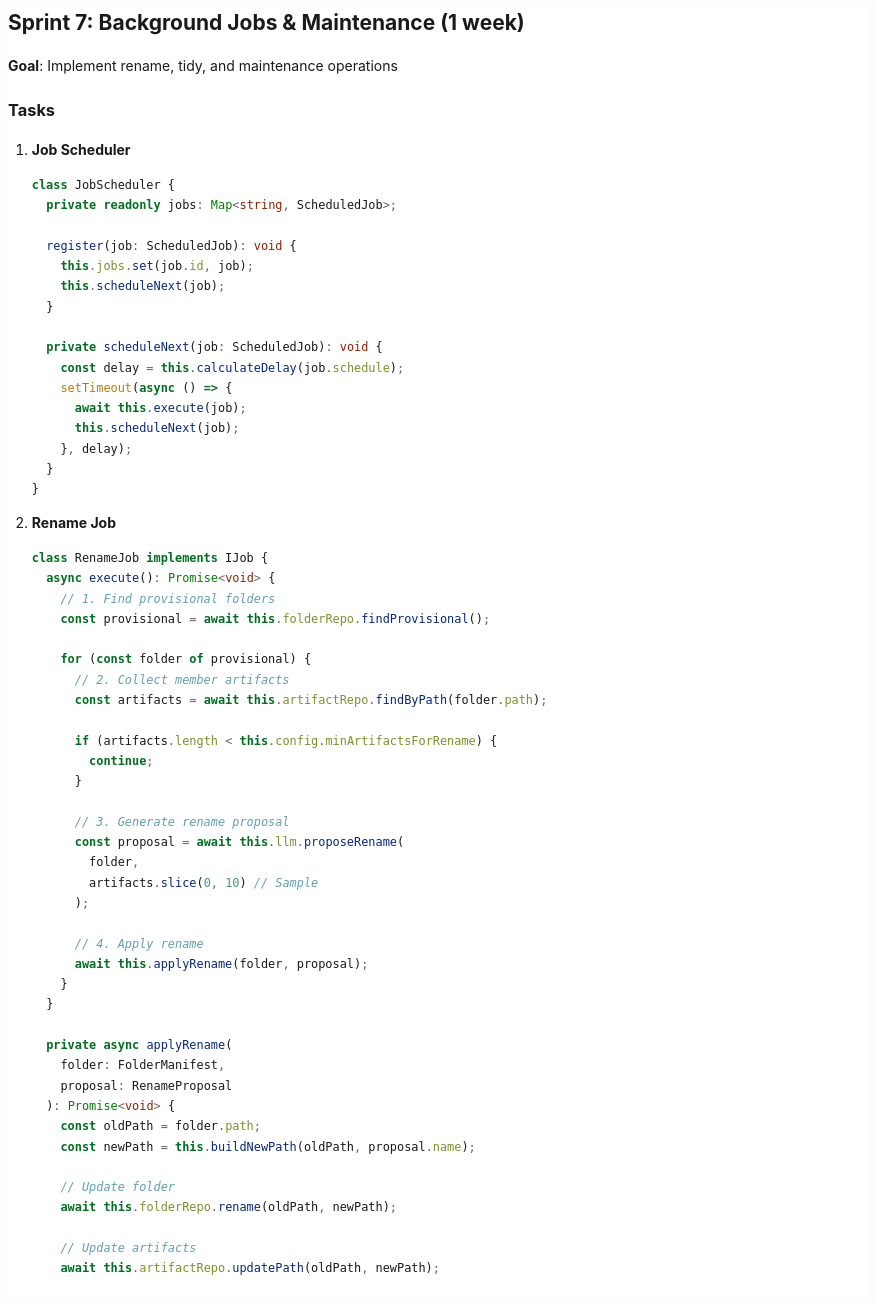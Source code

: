 
## Sprint 7: Background Jobs & Maintenance (1 week)
**Goal**: Implement rename, tidy, and maintenance operations

### Tasks
1. **Job Scheduler**
   ```typescript
   class JobScheduler {
     private readonly jobs: Map<string, ScheduledJob>;
     
     register(job: ScheduledJob): void {
       this.jobs.set(job.id, job);
       this.scheduleNext(job);
     }
     
     private scheduleNext(job: ScheduledJob): void {
       const delay = this.calculateDelay(job.schedule);
       setTimeout(async () => {
         await this.execute(job);
         this.scheduleNext(job);
       }, delay);
     }
   }
   ```

2. **Rename Job**
   ```typescript
   class RenameJob implements IJob {
     async execute(): Promise<void> {
       // 1. Find provisional folders
       const provisional = await this.folderRepo.findProvisional();
       
       for (const folder of provisional) {
         // 2. Collect member artifacts
         const artifacts = await this.artifactRepo.findByPath(folder.path);
         
         if (artifacts.length < this.config.minArtifactsForRename) {
           continue;
         }
         
         // 3. Generate rename proposal
         const proposal = await this.llm.proposeRename(
           folder,
           artifacts.slice(0, 10) // Sample
         );
         
         // 4. Apply rename
         await this.applyRename(folder, proposal);
       }
     }
     
     private async applyRename(
       folder: FolderManifest,
       proposal: RenameProposal
     ): Promise<void> {
       const oldPath = folder.path;
       const newPath = this.buildNewPath(oldPath, proposal.name);
       
       // Update folder
       await this.folderRepo.rename(oldPath, newPath);
       
       // Update artifacts
       await this.artifactRepo.updatePath(oldPath, newPath);
       
   ```